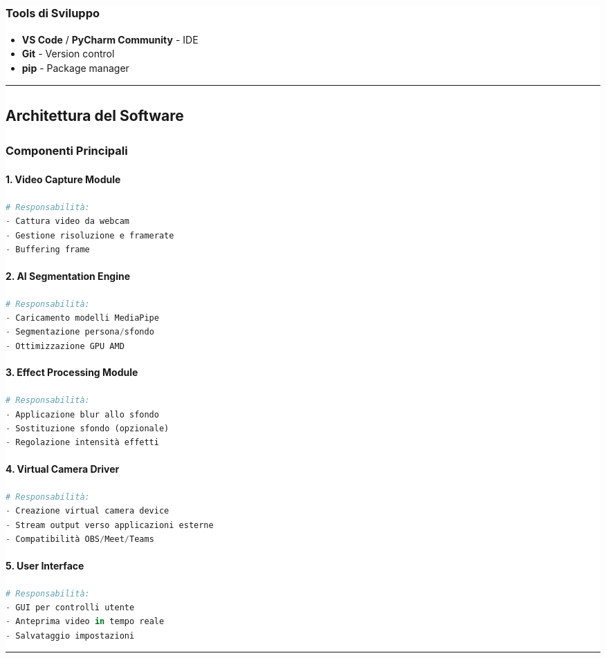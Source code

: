 ### Tools di Sviluppo

* **VS Code** / **PyCharm Community** - IDE
* **Git** - Version control
* **pip** - Package manager

---

## Architettura del Software

### Componenti Principali

#### 1. Video Capture Module

```python
# Responsabilità:
- Cattura video da webcam
- Gestione risoluzione e framerate
- Buffering frame
```

#### 2. AI Segmentation Engine

```python
# Responsabilità:
- Caricamento modelli MediaPipe
- Segmentazione persona/sfondo
- Ottimizzazione GPU AMD
```

#### 3. Effect Processing Module

```python
# Responsabilità:
- Applicazione blur allo sfondo
- Sostituzione sfondo (opzionale)
- Regolazione intensità effetti
```

#### 4. Virtual Camera Driver

```python
# Responsabilità:
- Creazione virtual camera device
- Stream output verso applicazioni esterne
- Compatibilità OBS/Meet/Teams
```

#### 5. User Interface

```python
# Responsabilità:
- GUI per controlli utente
- Anteprima video in tempo reale
- Salvataggio impostazioni
```

---